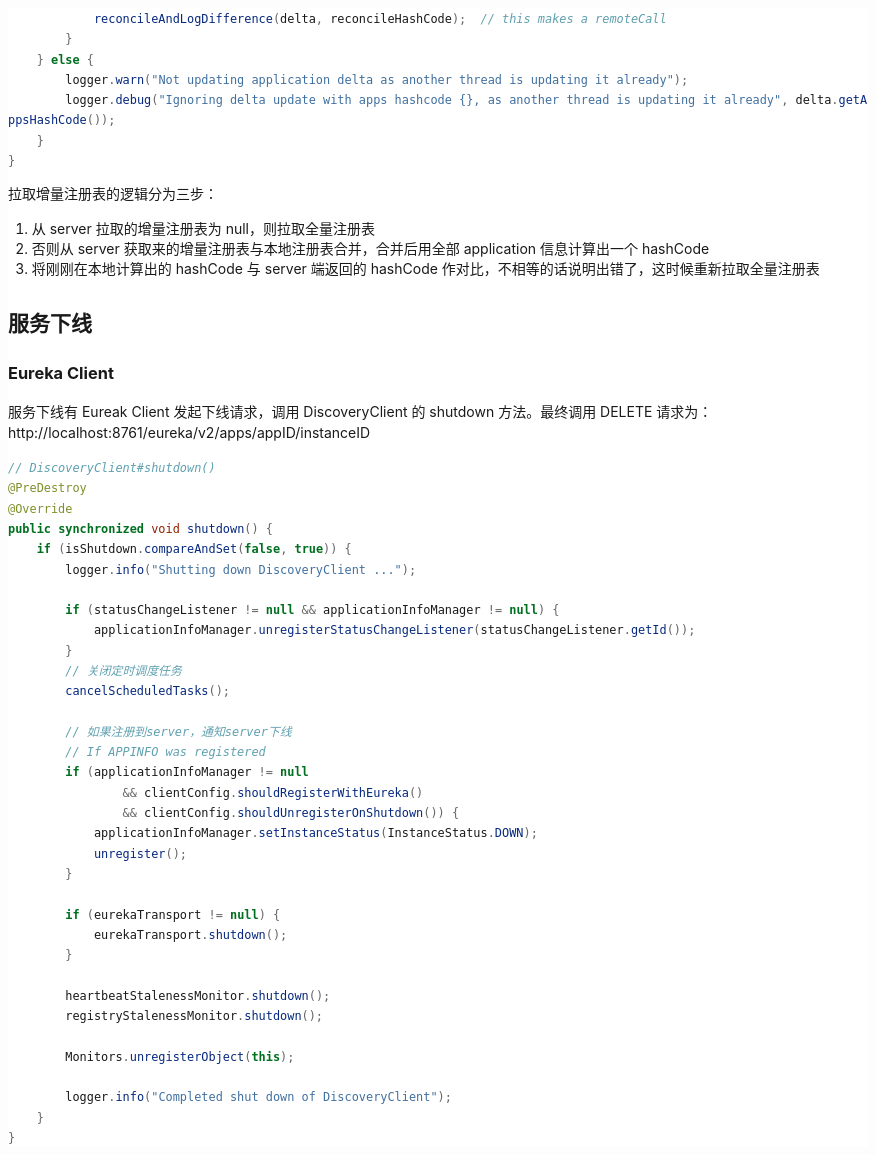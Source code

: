 ```java
            reconcileAndLogDifference(delta, reconcileHashCode);  // this makes a remoteCall
        }
    } else {
        logger.warn("Not updating application delta as another thread is updating it already");
        logger.debug("Ignoring delta update with apps hashcode {}, as another thread is updating it already", delta.getAppsHashCode());
    }
}
```
拉取增量注册表的逻辑分为三步：

1. 从 server 拉取的增量注册表为 null，则拉取全量注册表
2. 否则从 server 获取来的增量注册表与本地注册表合并，合并后用全部 application 信息计算出一个 hashCode
3. 将刚刚在本地计算出的 hashCode 与 server 端返回的 hashCode 作对比，不相等的话说明出错了，这时候重新拉取全量注册表

## 服务下线

### Eureka Client 

服务下线有 Eureak Client 发起下线请求，调用 DiscoveryClient 的 shutdown 方法。最终调用 DELETE 请求为：http://localhost:8761/eureka/v2/apps/appID/instanceID

```java
// DiscoveryClient#shutdown()
@PreDestroy
@Override
public synchronized void shutdown() {
    if (isShutdown.compareAndSet(false, true)) {
        logger.info("Shutting down DiscoveryClient ...");

        if (statusChangeListener != null && applicationInfoManager != null) {
            applicationInfoManager.unregisterStatusChangeListener(statusChangeListener.getId());
        }
    	// 关闭定时调度任务
        cancelScheduledTasks();

        // 如果注册到server，通知server下线
        // If APPINFO was registered
        if (applicationInfoManager != null
                && clientConfig.shouldRegisterWithEureka()
                && clientConfig.shouldUnregisterOnShutdown()) {
            applicationInfoManager.setInstanceStatus(InstanceStatus.DOWN);
            unregister();
        }

        if (eurekaTransport != null) {
            eurekaTransport.shutdown();
        }

        heartbeatStalenessMonitor.shutdown();
        registryStalenessMonitor.shutdown();

        Monitors.unregisterObject(this);

        logger.info("Completed shut down of DiscoveryClient");
    }
}
```
